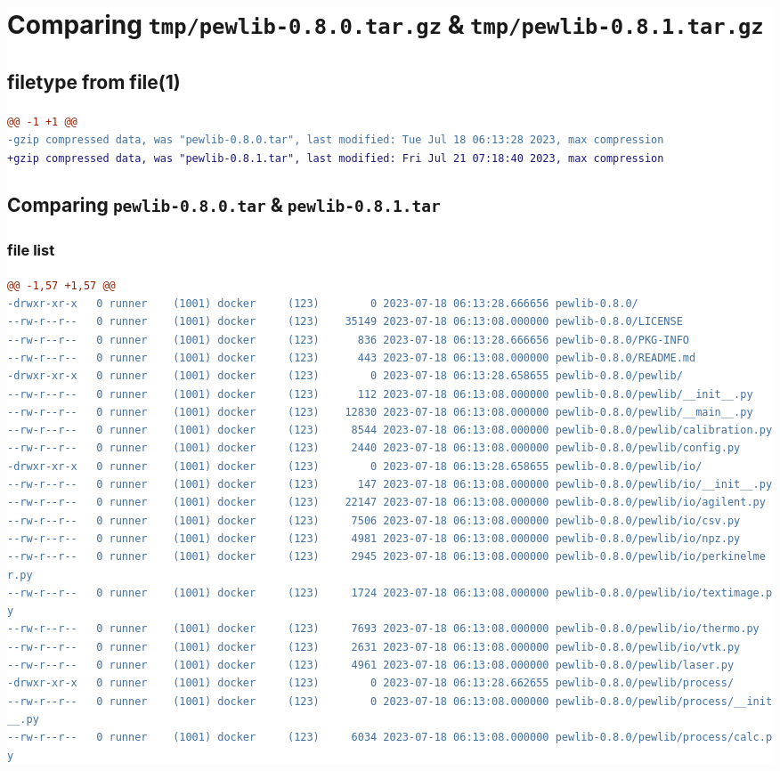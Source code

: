 # Comparing `tmp/pewlib-0.8.0.tar.gz` & `tmp/pewlib-0.8.1.tar.gz`

## filetype from file(1)

```diff
@@ -1 +1 @@
-gzip compressed data, was "pewlib-0.8.0.tar", last modified: Tue Jul 18 06:13:28 2023, max compression
+gzip compressed data, was "pewlib-0.8.1.tar", last modified: Fri Jul 21 07:18:40 2023, max compression
```

## Comparing `pewlib-0.8.0.tar` & `pewlib-0.8.1.tar`

### file list

```diff
@@ -1,57 +1,57 @@
-drwxr-xr-x   0 runner    (1001) docker     (123)        0 2023-07-18 06:13:28.666656 pewlib-0.8.0/
--rw-r--r--   0 runner    (1001) docker     (123)    35149 2023-07-18 06:13:08.000000 pewlib-0.8.0/LICENSE
--rw-r--r--   0 runner    (1001) docker     (123)      836 2023-07-18 06:13:28.666656 pewlib-0.8.0/PKG-INFO
--rw-r--r--   0 runner    (1001) docker     (123)      443 2023-07-18 06:13:08.000000 pewlib-0.8.0/README.md
-drwxr-xr-x   0 runner    (1001) docker     (123)        0 2023-07-18 06:13:28.658655 pewlib-0.8.0/pewlib/
--rw-r--r--   0 runner    (1001) docker     (123)      112 2023-07-18 06:13:08.000000 pewlib-0.8.0/pewlib/__init__.py
--rw-r--r--   0 runner    (1001) docker     (123)    12830 2023-07-18 06:13:08.000000 pewlib-0.8.0/pewlib/__main__.py
--rw-r--r--   0 runner    (1001) docker     (123)     8544 2023-07-18 06:13:08.000000 pewlib-0.8.0/pewlib/calibration.py
--rw-r--r--   0 runner    (1001) docker     (123)     2440 2023-07-18 06:13:08.000000 pewlib-0.8.0/pewlib/config.py
-drwxr-xr-x   0 runner    (1001) docker     (123)        0 2023-07-18 06:13:28.658655 pewlib-0.8.0/pewlib/io/
--rw-r--r--   0 runner    (1001) docker     (123)      147 2023-07-18 06:13:08.000000 pewlib-0.8.0/pewlib/io/__init__.py
--rw-r--r--   0 runner    (1001) docker     (123)    22147 2023-07-18 06:13:08.000000 pewlib-0.8.0/pewlib/io/agilent.py
--rw-r--r--   0 runner    (1001) docker     (123)     7506 2023-07-18 06:13:08.000000 pewlib-0.8.0/pewlib/io/csv.py
--rw-r--r--   0 runner    (1001) docker     (123)     4981 2023-07-18 06:13:08.000000 pewlib-0.8.0/pewlib/io/npz.py
--rw-r--r--   0 runner    (1001) docker     (123)     2945 2023-07-18 06:13:08.000000 pewlib-0.8.0/pewlib/io/perkinelmer.py
--rw-r--r--   0 runner    (1001) docker     (123)     1724 2023-07-18 06:13:08.000000 pewlib-0.8.0/pewlib/io/textimage.py
--rw-r--r--   0 runner    (1001) docker     (123)     7693 2023-07-18 06:13:08.000000 pewlib-0.8.0/pewlib/io/thermo.py
--rw-r--r--   0 runner    (1001) docker     (123)     2631 2023-07-18 06:13:08.000000 pewlib-0.8.0/pewlib/io/vtk.py
--rw-r--r--   0 runner    (1001) docker     (123)     4961 2023-07-18 06:13:08.000000 pewlib-0.8.0/pewlib/laser.py
-drwxr-xr-x   0 runner    (1001) docker     (123)        0 2023-07-18 06:13:28.662655 pewlib-0.8.0/pewlib/process/
--rw-r--r--   0 runner    (1001) docker     (123)        0 2023-07-18 06:13:08.000000 pewlib-0.8.0/pewlib/process/__init__.py
--rw-r--r--   0 runner    (1001) docker     (123)     6034 2023-07-18 06:13:08.000000 pewlib-0.8.0/pewlib/process/calc.py
```